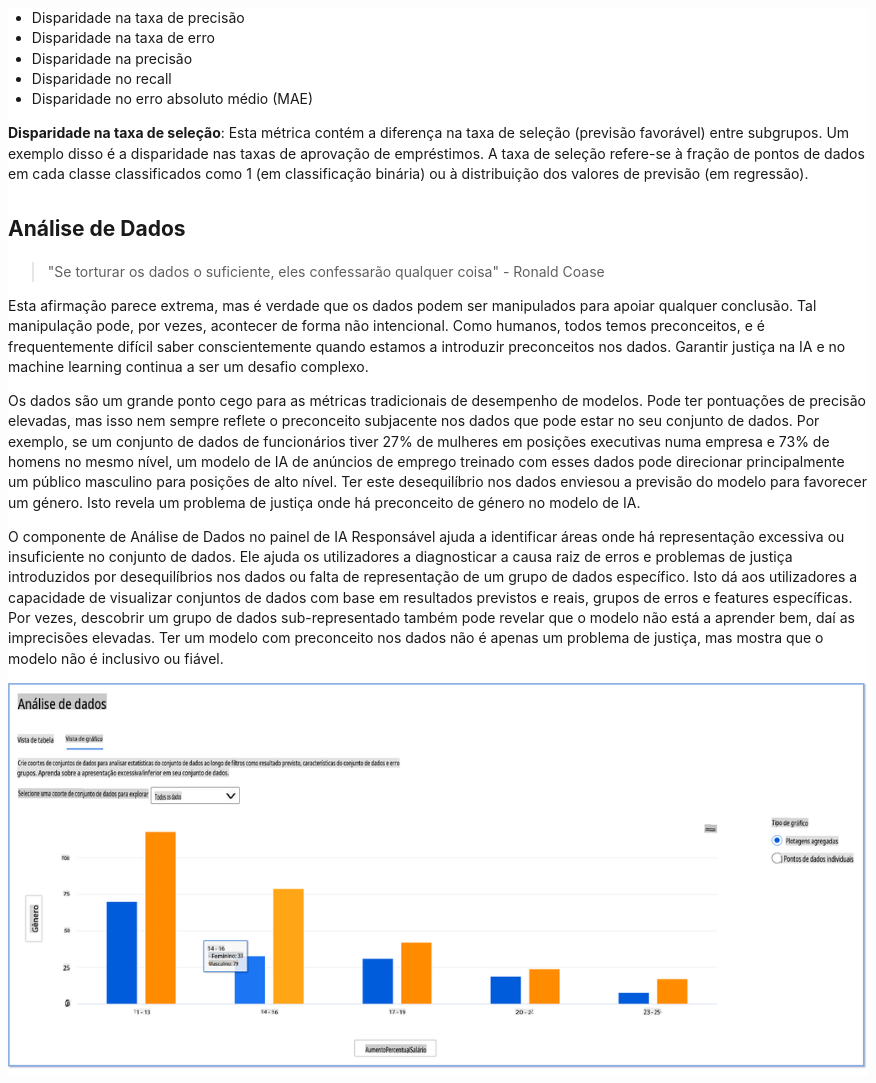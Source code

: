 * Disparidade na taxa de precisão
* Disparidade na taxa de erro
* Disparidade na precisão
* Disparidade no recall
* Disparidade no erro absoluto médio (MAE)

**Disparidade na taxa de seleção**: Esta métrica contém a diferença na taxa de seleção (previsão favorável) entre subgrupos. Um exemplo disso é a disparidade nas taxas de aprovação de empréstimos. A taxa de seleção refere-se à fração de pontos de dados em cada classe classificados como 1 (em classificação binária) ou à distribuição dos valores de previsão (em regressão).

## Análise de Dados

> "Se torturar os dados o suficiente, eles confessarão qualquer coisa" - Ronald Coase

Esta afirmação parece extrema, mas é verdade que os dados podem ser manipulados para apoiar qualquer conclusão. Tal manipulação pode, por vezes, acontecer de forma não intencional. Como humanos, todos temos preconceitos, e é frequentemente difícil saber conscientemente quando estamos a introduzir preconceitos nos dados. Garantir justiça na IA e no machine learning continua a ser um desafio complexo.

Os dados são um grande ponto cego para as métricas tradicionais de desempenho de modelos. Pode ter pontuações de precisão elevadas, mas isso nem sempre reflete o preconceito subjacente nos dados que pode estar no seu conjunto de dados. Por exemplo, se um conjunto de dados de funcionários tiver 27% de mulheres em posições executivas numa empresa e 73% de homens no mesmo nível, um modelo de IA de anúncios de emprego treinado com esses dados pode direcionar principalmente um público masculino para posições de alto nível. Ter este desequilíbrio nos dados enviesou a previsão do modelo para favorecer um género. Isto revela um problema de justiça onde há preconceito de género no modelo de IA.

O componente de Análise de Dados no painel de IA Responsável ajuda a identificar áreas onde há representação excessiva ou insuficiente no conjunto de dados. Ele ajuda os utilizadores a diagnosticar a causa raiz de erros e problemas de justiça introduzidos por desequilíbrios nos dados ou falta de representação de um grupo de dados específico. Isto dá aos utilizadores a capacidade de visualizar conjuntos de dados com base em resultados previstos e reais, grupos de erros e features específicas. Por vezes, descobrir um grupo de dados sub-representado também pode revelar que o modelo não está a aprender bem, daí as imprecisões elevadas. Ter um modelo com preconceito nos dados não é apenas um problema de justiça, mas mostra que o modelo não é inclusivo ou fiável.

![Componente de Análise de Dados no painel de IA Responsável](../../../../translated_images/dataanalysis-cover.8d6d0683a70a5c1e274e5a94b27a71137e3d0a3b707761d7170eb340dd07f11d.pt.png)
